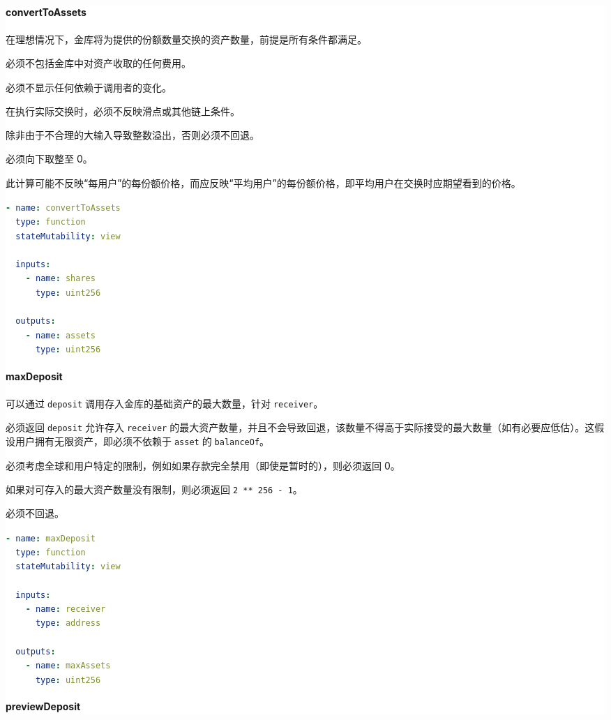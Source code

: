 #### convertToAssets

在理想情况下，金库将为提供的份额数量交换的资产数量，前提是所有条件都满足。

必须不包括金库中对资产收取的任何费用。

必须不显示任何依赖于调用者的变化。

在执行实际交换时，必须不反映滑点或其他链上条件。

除非由于不合理的大输入导致整数溢出，否则必须不回退。

必须向下取整至 0。

此计算可能不反映“每用户”的每份额价格，而应反映“平均用户”的每份额价格，即平均用户在交换时应期望看到的价格。

```yaml
- name: convertToAssets
  type: function
  stateMutability: view

  inputs:
    - name: shares
      type: uint256

  outputs:
    - name: assets
      type: uint256
```

#### maxDeposit

可以通过 `deposit` 调用存入金库的基础资产的最大数量，针对 `receiver`。

必须返回 `deposit` 允许存入 `receiver` 的最大资产数量，并且不会导致回退，该数量不得高于实际接受的最大数量（如有必要应低估）。这假设用户拥有无限资产，即必须不依赖于 `asset` 的 `balanceOf`。

必须考虑全球和用户特定的限制，例如如果存款完全禁用（即使是暂时的），则必须返回 0。

如果对可存入的最大资产数量没有限制，则必须返回 `2 ** 256 - 1`。

必须不回退。

```yaml
- name: maxDeposit
  type: function
  stateMutability: view

  inputs:
    - name: receiver
      type: address

  outputs:
    - name: maxAssets
      type: uint256
```

#### previewDeposit

